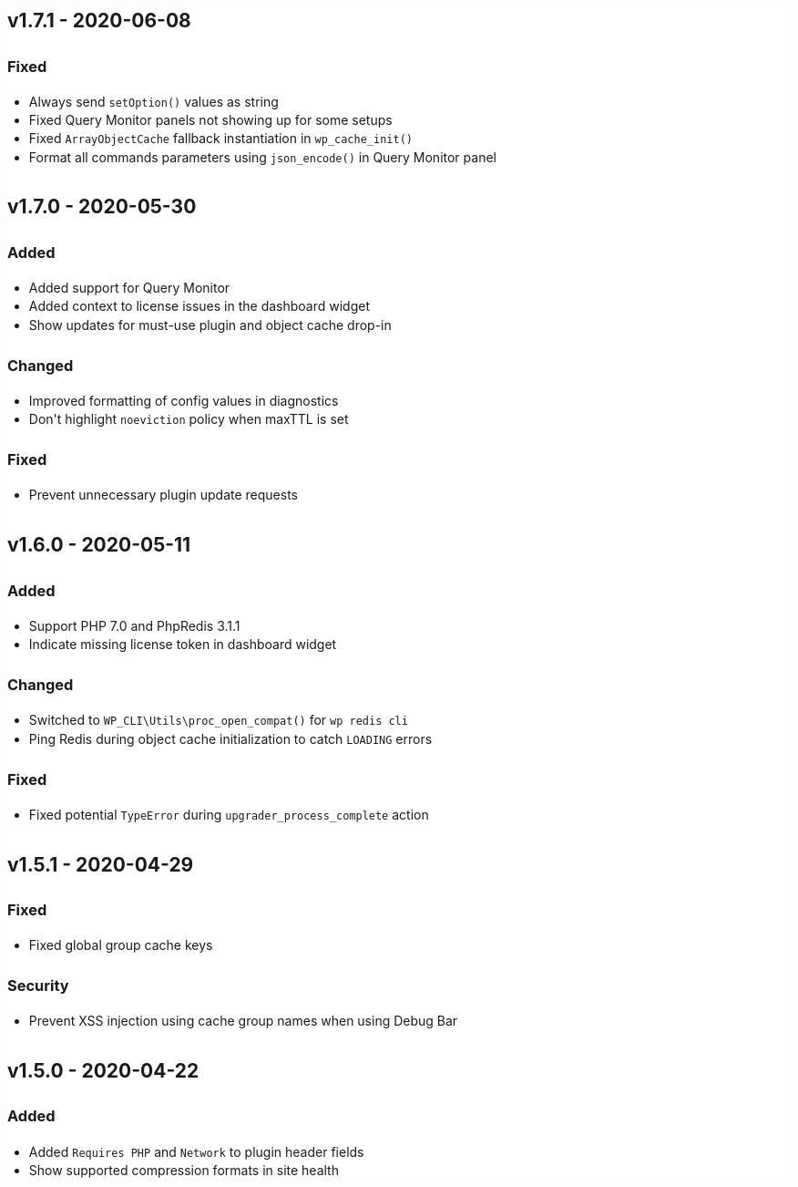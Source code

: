 ## v1.7.1 - 2020-06-08
### Fixed
- Always send `setOption()` values as string
- Fixed Query Monitor panels not showing up for some setups
- Fixed `ArrayObjectCache` fallback instantiation in `wp_cache_init()`
- Format all commands parameters using `json_encode()` in Query Monitor panel

## v1.7.0 - 2020-05-30
### Added
- Added support for Query Monitor
- Added context to license issues in the dashboard widget
- Show updates for must-use plugin and object cache drop-in

### Changed
- Improved formatting of config values in diagnostics
- Don't highlight `noeviction` policy when maxTTL is set

### Fixed
- Prevent unnecessary plugin update requests

## v1.6.0 - 2020-05-11
### Added
- Support PHP 7.0 and PhpRedis 3.1.1
- Indicate missing license token in dashboard widget

### Changed
- Switched to `WP_CLI\Utils\proc_open_compat()` for `wp redis cli`
- Ping Redis during object cache initialization to catch `LOADING` errors

### Fixed
- Fixed potential `TypeError` during `upgrader_process_complete` action

## v1.5.1 - 2020-04-29
### Fixed
- Fixed global group cache keys

### Security
- Prevent XSS injection using cache group names when using Debug Bar

## v1.5.0 - 2020-04-22
### Added
- Added `Requires PHP` and `Network` to plugin header fields
- Show supported compression formats in site health
